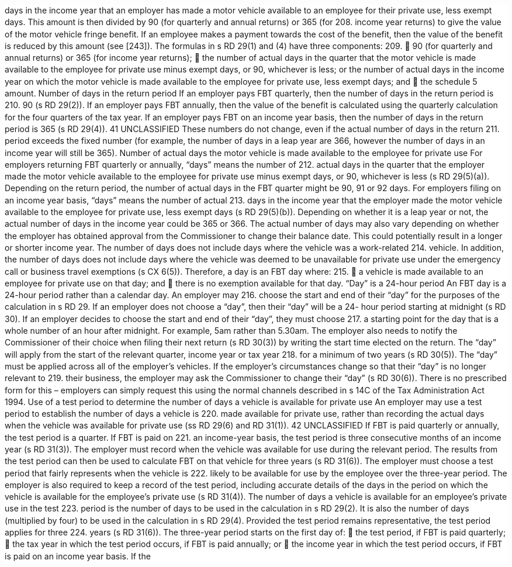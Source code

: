 days in the income year that an employer has made a motor vehicle available to an employee for their private use, less exempt days. This amount is then divided by 90 (for quarterly and annual returns) or 365 (for 208. income year returns) to give the value of the motor vehicle fringe benefit. If an employee makes a payment towards the cost of the benefit, then the value of the benefit is reduced by this amount (see \[243\]). The formulas in s RD 29(1) and (4) have three components: 209.  90 (for quarterly and annual returns) or 365 (for income year returns);  the number of actual days in the quarter that the motor vehicle is made available to the employee for private use minus exempt days, or 90, whichever is less; or the number of actual days in the income year on which the motor vehicle is made available to the employee for private use, less exempt days; and  the schedule 5 amount. Number of days in the return period If an employer pays FBT quarterly, then the number of days in the return period is 210. 90 (s RD 29(2)). If an employer pays FBT annually, then the value of the benefit is calculated using the quarterly calculation for the four quarters of the tax year. If an employer pays FBT on an income year basis, then the number of days in the return period is 365 (s RD 29(4)). 41 UNCLASSIFIED These numbers do not change, even if the actual number of days in the return 211. period exceeds the fixed number (for example, the number of days in a leap year are 366, however the number of days in an income year will still be 365). Number of actual days the motor vehicle is made available to the employee for private use For employers returning FBT quarterly or annually, “days” means the number of 212. actual days in the quarter that the employer made the motor vehicle available to the employee for private use minus exempt days, or 90, whichever is less (s RD 29(5)(a)). Depending on the return period, the number of actual days in the FBT quarter might be 90, 91 or 92 days. For employers filing on an income year basis, “days” means the number of actual 213. days in the income year that the employer made the motor vehicle available to the employee for private use, less exempt days (s RD 29(5)(b)). Depending on whether it is a leap year or not, the actual number of days in the income year could be 365 or 366. The actual number of days may also vary depending on whether the employer has obtained approval from the Commissioner to change their balance date. This could potentially result in a longer or shorter income year. The number of days does not include days where the vehicle was a work-related 214. vehicle. In addition, the number of days does not include days where the vehicle was deemed to be unavailable for private use under the emergency call or business travel exemptions (s CX 6(5)). Therefore, a day is an FBT day where: 215.  a vehicle is made available to an employee for private use on that day; and  there is no exemption available for that day. “Day” is a 24-hour period An FBT day is a 24-hour period rather than a calendar day. An employer may 216. choose the start and end of their “day” for the purposes of the calculation in s RD 29. If an employer does not choose a “day”, then their “day” will be a 24- hour period starting at midnight (s RD 30). If an employer decides to choose the start and end of their “day”, they must choose 217. a starting point for the day that is a whole number of an hour after midnight. For example, 5am rather than 5.30am. The employer also needs to notify the Commissioner of their choice when filing their next return (s RD 30(3)) by writing the start time elected on the return. The “day” will apply from the start of the relevant quarter, income year or tax year 218. for a minimum of two years (s RD 30(5)). The “day” must be applied across all of the employer’s vehicles. If the employer’s circumstances change so that their “day” is no longer relevant to 219. their business, the employer may ask the Commissioner to change their “day” (s RD 30(6)). There is no prescribed form for this – employers can simply request this using the normal channels described in s 14C of the Tax Administration Act 1994. Use of a test period to determine the number of days a vehicle is available for private use An employer may use a test period to establish the number of days a vehicle is 220. made available for private use, rather than recording the actual days when the vehicle was available for private use (ss RD 29(6) and RD 31(1)). 42 UNCLASSIFIED If FBT is paid quarterly or annually, the test period is a quarter. If FBT is paid on 221. an income-year basis, the test period is three consecutive months of an income year (s RD 31(3)). The employer must record when the vehicle was available for use during the relevant period. The results from the test period can then be used to calculate FBT on that vehicle for three years (s RD 31(6)). The employer must choose a test period that fairly represents when the vehicle is 222. likely to be available for use by the employee over the three-year period. The employer is also required to keep a record of the test period, including accurate details of the days in the period on which the vehicle is available for the employee’s private use (s RD 31(4)). The number of days a vehicle is available for an employee’s private use in the test 223. period is the number of days to be used in the calculation in s RD 29(2). It is also the number of days (multiplied by four) to be used in the calculation in s RD 29(4). Provided the test period remains representative, the test period applies for three 224. years (s RD 31(6)). The three-year period starts on the first day of:  the test period, if FBT is paid quarterly;  the tax year in which the test period occurs, if FBT is paid annually; or  the income year in which the test period occurs, if FBT is paid on an income year basis. If the